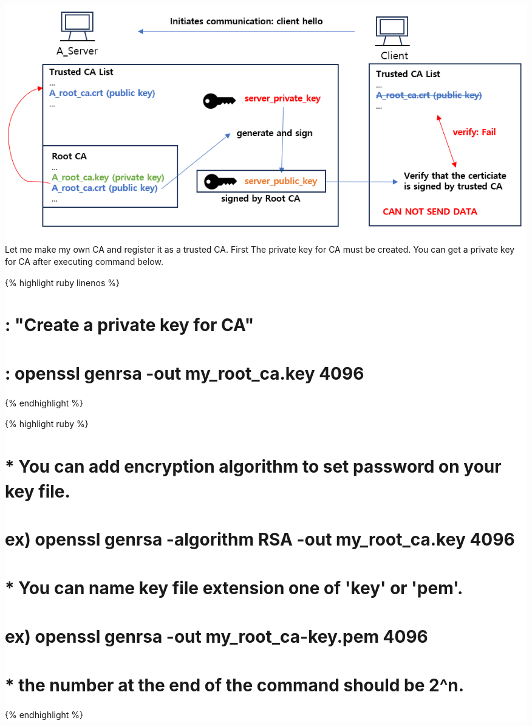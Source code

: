 ![img.png](../../../assets/imgs/linux/basic%20usage/understand-ca-and-certificate/img11.png)

<p>
Let me make my own CA and register it as a trusted CA.
First The private key for CA must be created. You can get a private key for CA after executing command below.
</p>

{% highlight ruby linenos %}
#  : "Create a private key for CA"
#  : openssl genrsa -out my_root_ca.key 4096
{% endhighlight %}

{% highlight ruby %}
#  *  You can add encryption algorithm to set password on your key file.
#  ex) openssl genrsa -algorithm RSA -out my_root_ca.key 4096
#  *  You can name key file extension one of 'key' or 'pem'.
#  ex) openssl genrsa -out my_root_ca-key.pem 4096
#  *  the number at the end of the command should be 2^n.
{% endhighlight %}
